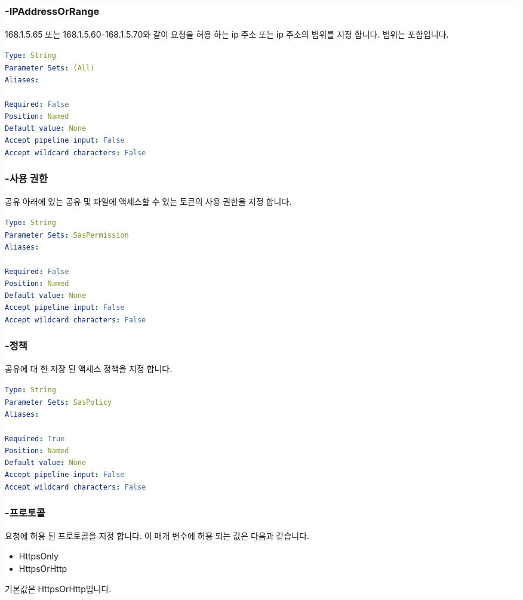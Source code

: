 ### -IPAddressOrRange
168.1.5.65 또는 168.1.5.60-168.1.5.70와 같이 요청을 허용 하는 ip 주소 또는 ip 주소의 범위를 지정 합니다.
범위는 포함입니다.

```yaml
Type: String
Parameter Sets: (All)
Aliases: 

Required: False
Position: Named
Default value: None
Accept pipeline input: False
Accept wildcard characters: False
```

### -사용 권한
공유 아래에 있는 공유 및 파일에 액세스할 수 있는 토큰의 사용 권한을 지정 합니다.

```yaml
Type: String
Parameter Sets: SasPermission
Aliases: 

Required: False
Position: Named
Default value: None
Accept pipeline input: False
Accept wildcard characters: False
```

### -정책
공유에 대 한 저장 된 액세스 정책을 지정 합니다.

```yaml
Type: String
Parameter Sets: SasPolicy
Aliases: 

Required: True
Position: Named
Default value: None
Accept pipeline input: False
Accept wildcard characters: False
```

### -프로토콜
요청에 허용 된 프로토콜을 지정 합니다.
이 매개 변수에 허용 되는 값은 다음과 같습니다.
* HttpsOnly
* HttpsOrHttp

기본값은 HttpsOrHttp입니다.
